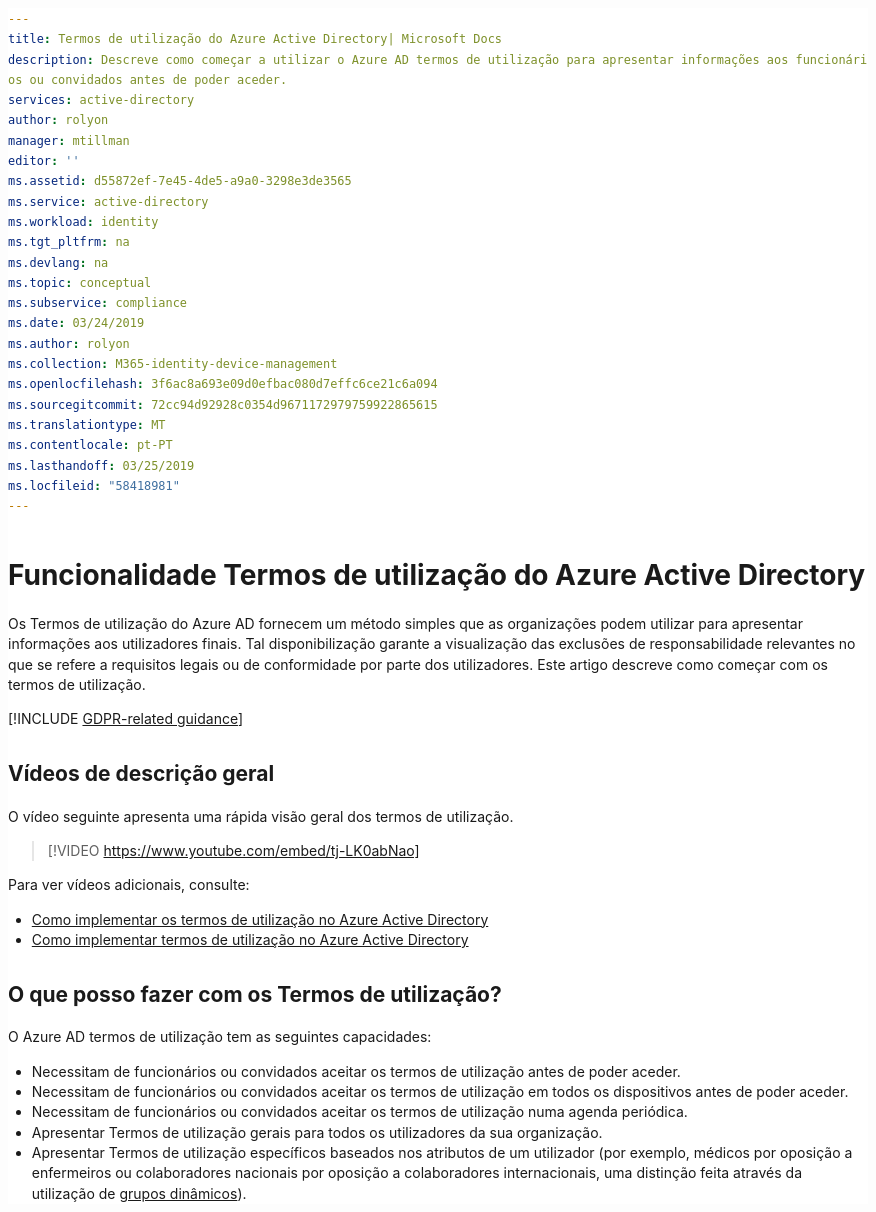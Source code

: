 ```yaml
---
title: Termos de utilização do Azure Active Directory| Microsoft Docs
description: Descreve como começar a utilizar o Azure AD termos de utilização para apresentar informações aos funcionários ou convidados antes de poder aceder.
services: active-directory
author: rolyon
manager: mtillman
editor: ''
ms.assetid: d55872ef-7e45-4de5-a9a0-3298e3de3565
ms.service: active-directory
ms.workload: identity
ms.tgt_pltfrm: na
ms.devlang: na
ms.topic: conceptual
ms.subservice: compliance
ms.date: 03/24/2019
ms.author: rolyon
ms.collection: M365-identity-device-management
ms.openlocfilehash: 3f6ac8a693e09d0efbac080d7effc6ce21c6a094
ms.sourcegitcommit: 72cc94d92928c0354d9671172979759922865615
ms.translationtype: MT
ms.contentlocale: pt-PT
ms.lasthandoff: 03/25/2019
ms.locfileid: "58418981"
---
```

# <a name="azure-active-directory-terms-of-use-feature"></a>Funcionalidade Termos de utilização do Azure Active Directory
Os Termos de utilização do Azure AD fornecem um método simples que as organizações podem utilizar para apresentar informações aos utilizadores finais. Tal disponibilização garante a visualização das exclusões de responsabilidade relevantes no que se refere a requisitos legais ou de conformidade por parte dos utilizadores. Este artigo descreve como começar com os termos de utilização.

[!INCLUDE [GDPR-related guidance](../../../includes/gdpr-intro-sentence.md)]

## <a name="overview-videos"></a>Vídeos de descrição geral

O vídeo seguinte apresenta uma rápida visão geral dos termos de utilização.

>[!VIDEO https://www.youtube.com/embed/tj-LK0abNao]

Para ver vídeos adicionais, consulte:
- [Como implementar os termos de utilização no Azure Active Directory](https://www.youtube.com/embed/N4vgqHO2tgY)
- [Como implementar termos de utilização no Azure Active Directory](https://www.youtube.com/embed/t_hA4y9luCY)

## <a name="what-can-i-do-with-terms-of-use"></a>O que posso fazer com os Termos de utilização?
O Azure AD termos de utilização tem as seguintes capacidades:
- Necessitam de funcionários ou convidados aceitar os termos de utilização antes de poder aceder.
- Necessitam de funcionários ou convidados aceitar os termos de utilização em todos os dispositivos antes de poder aceder.
- Necessitam de funcionários ou convidados aceitar os termos de utilização numa agenda periódica.
- Apresentar Termos de utilização gerais para todos os utilizadores da sua organização.
- Apresentar Termos de utilização específicos baseados nos atributos de um utilizador (por exemplo, médicos por oposição a enfermeiros ou colaboradores nacionais por oposição a colaboradores internacionais, uma distinção feita através da utilização de [grupos dinâmicos](../users-groups-roles/groups-dynamic-membership.md)).